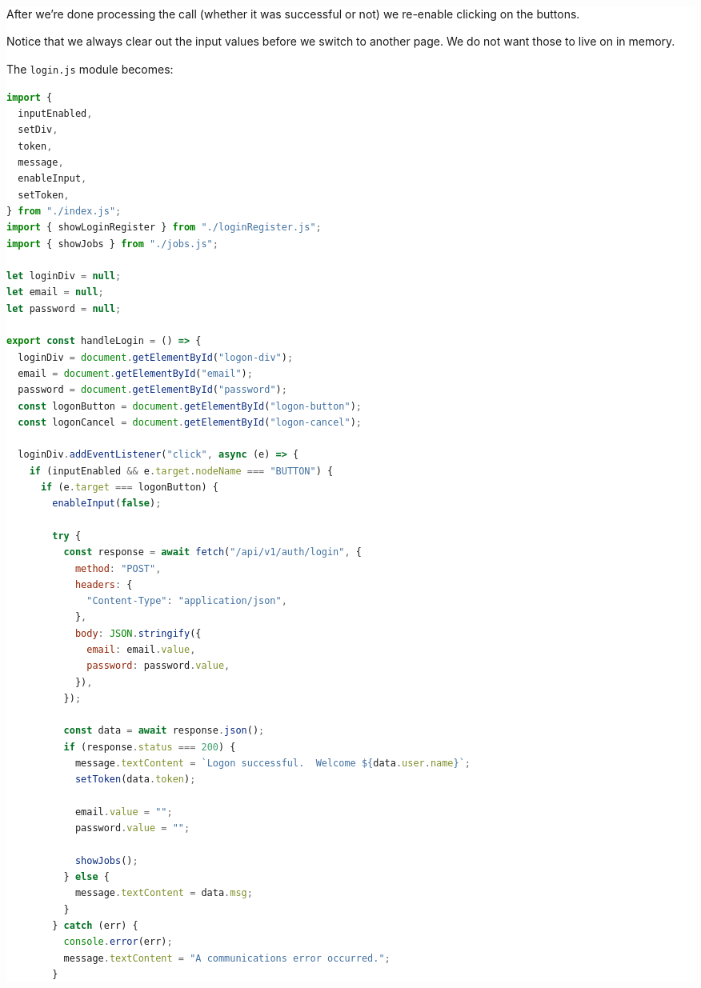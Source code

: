 After we’re done processing the call (whether it was successful or not) we re-enable clicking on the buttons.

Notice that we always clear out the input values before we switch to another page. We do not want those to live on in memory.

The `login.js` module becomes:

```javascript
import {
  inputEnabled,
  setDiv,
  token,
  message,
  enableInput,
  setToken,
} from "./index.js";
import { showLoginRegister } from "./loginRegister.js";
import { showJobs } from "./jobs.js";

let loginDiv = null;
let email = null;
let password = null;

export const handleLogin = () => {
  loginDiv = document.getElementById("logon-div");
  email = document.getElementById("email");
  password = document.getElementById("password");
  const logonButton = document.getElementById("logon-button");
  const logonCancel = document.getElementById("logon-cancel");

  loginDiv.addEventListener("click", async (e) => {
    if (inputEnabled && e.target.nodeName === "BUTTON") {
      if (e.target === logonButton) {
        enableInput(false);

        try {
          const response = await fetch("/api/v1/auth/login", {
            method: "POST",
            headers: {
              "Content-Type": "application/json",
            },
            body: JSON.stringify({
              email: email.value,
              password: password.value,
            }),
          });

          const data = await response.json();
          if (response.status === 200) {
            message.textContent = `Logon successful.  Welcome ${data.user.name}`;
            setToken(data.token);

            email.value = "";
            password.value = "";

            showJobs();
          } else {
            message.textContent = data.msg;
          }
        } catch (err) {
          console.error(err);
          message.textContent = "A communications error occurred.";
        }

```